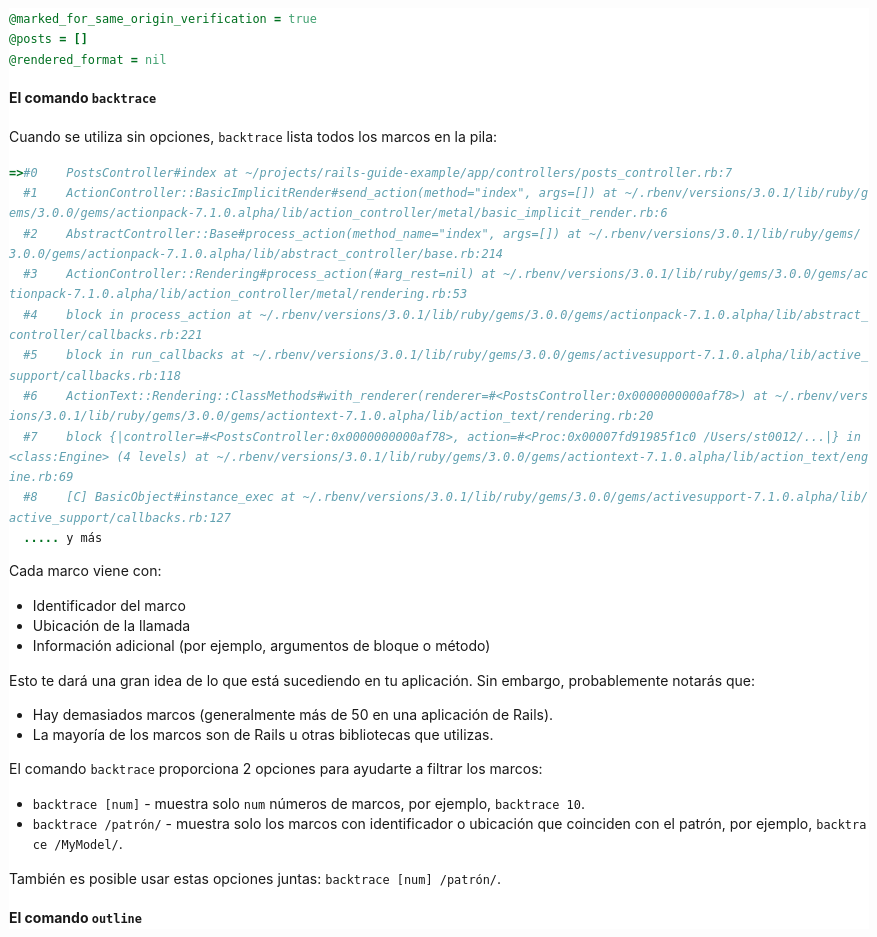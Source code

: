 ```rb
@marked_for_same_origin_verification = true
@posts = []
@rendered_format = nil
```

#### El comando `backtrace`

Cuando se utiliza sin opciones, `backtrace` lista todos los marcos en la pila:

```rb
=>#0    PostsController#index at ~/projects/rails-guide-example/app/controllers/posts_controller.rb:7
  #1    ActionController::BasicImplicitRender#send_action(method="index", args=[]) at ~/.rbenv/versions/3.0.1/lib/ruby/gems/3.0.0/gems/actionpack-7.1.0.alpha/lib/action_controller/metal/basic_implicit_render.rb:6
  #2    AbstractController::Base#process_action(method_name="index", args=[]) at ~/.rbenv/versions/3.0.1/lib/ruby/gems/3.0.0/gems/actionpack-7.1.0.alpha/lib/abstract_controller/base.rb:214
  #3    ActionController::Rendering#process_action(#arg_rest=nil) at ~/.rbenv/versions/3.0.1/lib/ruby/gems/3.0.0/gems/actionpack-7.1.0.alpha/lib/action_controller/metal/rendering.rb:53
  #4    block in process_action at ~/.rbenv/versions/3.0.1/lib/ruby/gems/3.0.0/gems/actionpack-7.1.0.alpha/lib/abstract_controller/callbacks.rb:221
  #5    block in run_callbacks at ~/.rbenv/versions/3.0.1/lib/ruby/gems/3.0.0/gems/activesupport-7.1.0.alpha/lib/active_support/callbacks.rb:118
  #6    ActionText::Rendering::ClassMethods#with_renderer(renderer=#<PostsController:0x0000000000af78>) at ~/.rbenv/versions/3.0.1/lib/ruby/gems/3.0.0/gems/actiontext-7.1.0.alpha/lib/action_text/rendering.rb:20
  #7    block {|controller=#<PostsController:0x0000000000af78>, action=#<Proc:0x00007fd91985f1c0 /Users/st0012/...|} in <class:Engine> (4 levels) at ~/.rbenv/versions/3.0.1/lib/ruby/gems/3.0.0/gems/actiontext-7.1.0.alpha/lib/action_text/engine.rb:69
  #8    [C] BasicObject#instance_exec at ~/.rbenv/versions/3.0.1/lib/ruby/gems/3.0.0/gems/activesupport-7.1.0.alpha/lib/active_support/callbacks.rb:127
  ..... y más
```

Cada marco viene con:

- Identificador del marco
- Ubicación de la llamada
- Información adicional (por ejemplo, argumentos de bloque o método)

Esto te dará una gran idea de lo que está sucediendo en tu aplicación. Sin embargo, probablemente notarás que:

- Hay demasiados marcos (generalmente más de 50 en una aplicación de Rails).
- La mayoría de los marcos son de Rails u otras bibliotecas que utilizas.

El comando `backtrace` proporciona 2 opciones para ayudarte a filtrar los marcos:

- `backtrace [num]` - muestra solo `num` números de marcos, por ejemplo, `backtrace 10`.
- `backtrace /patrón/` - muestra solo los marcos con identificador o ubicación que coinciden con el patrón, por ejemplo, `backtrace /MyModel/`.

También es posible usar estas opciones juntas: `backtrace [num] /patrón/`.

#### El comando `outline`
